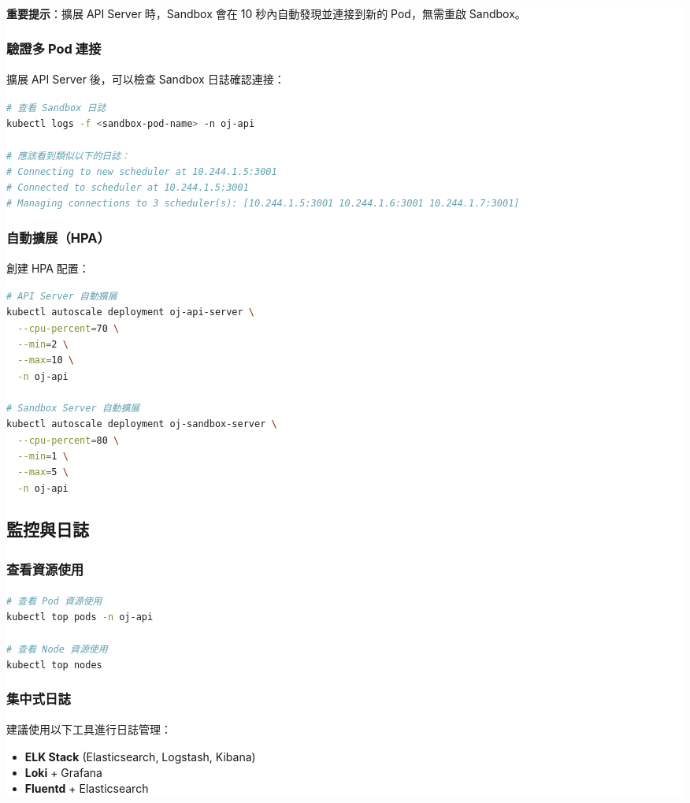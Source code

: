 **重要提示**：擴展 API Server 時，Sandbox 會在 10 秒內自動發現並連接到新的 Pod，無需重啟 Sandbox。

### 驗證多 Pod 連接

擴展 API Server 後，可以檢查 Sandbox 日誌確認連接：

```bash
# 查看 Sandbox 日誌
kubectl logs -f <sandbox-pod-name> -n oj-api

# 應該看到類似以下的日誌：
# Connecting to new scheduler at 10.244.1.5:3001
# Connected to scheduler at 10.244.1.5:3001
# Managing connections to 3 scheduler(s): [10.244.1.5:3001 10.244.1.6:3001 10.244.1.7:3001]
```

### 自動擴展（HPA）

創建 HPA 配置：

```bash
# API Server 自動擴展
kubectl autoscale deployment oj-api-server \
  --cpu-percent=70 \
  --min=2 \
  --max=10 \
  -n oj-api

# Sandbox Server 自動擴展
kubectl autoscale deployment oj-sandbox-server \
  --cpu-percent=80 \
  --min=1 \
  --max=5 \
  -n oj-api
```

## 監控與日誌

### 查看資源使用

```bash
# 查看 Pod 資源使用
kubectl top pods -n oj-api

# 查看 Node 資源使用
kubectl top nodes
```

### 集中式日誌

建議使用以下工具進行日誌管理：
- **ELK Stack** (Elasticsearch, Logstash, Kibana)
- **Loki** + Grafana
- **Fluentd** + Elasticsearch
